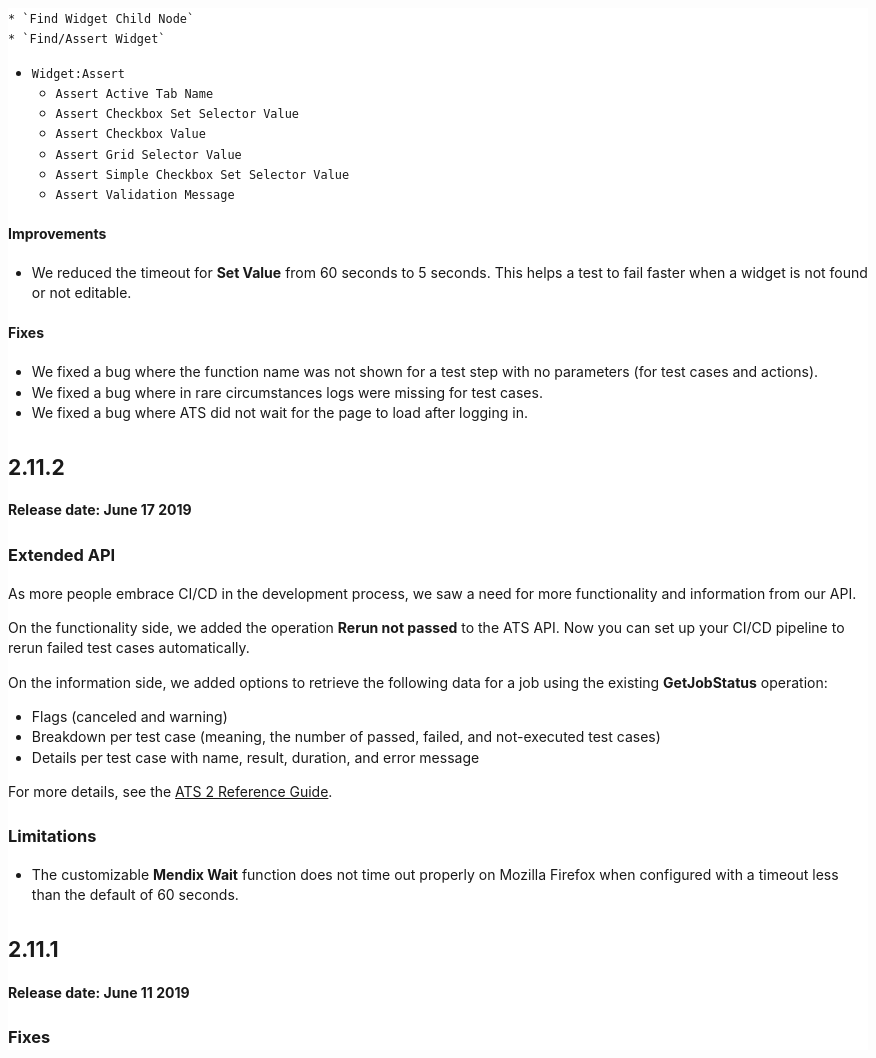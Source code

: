     * `Find Widget Child Node`
    * `Find/Assert Widget`
* `Widget:Assert`
    * `Assert Active Tab Name`
    * `Assert Checkbox Set Selector Value`
    * `Assert Checkbox Value`
    * `Assert Grid Selector Value`
    * `Assert Simple Checkbox Set Selector Value`
    * `Assert Validation Message`

#### Improvements

* We reduced the timeout for **Set Value** from 60 seconds to 5 seconds. This helps a test to fail faster when a widget is not found or not editable.

#### Fixes

* We fixed a bug where the function name was not shown for a test step with no parameters (for test cases and actions).
* We fixed a bug where in rare circumstances logs were missing for test cases.
* We fixed a bug where ATS did not wait for the page to load after logging in.

## 2.11.2

**Release date: June 17 2019**

### Extended API

As more people embrace CI/CD in the development process, we saw a need for more functionality and information from our API.

On the functionality side, we added the operation **Rerun not passed** to the ATS API. Now you can set up your CI/CD pipeline to rerun failed test cases automatically.

On the information side, we added options to retrieve the following data for a job using the existing **GetJobStatus** operation:

* Flags (canceled and warning)
* Breakdown per test case (meaning, the number of passed, failed, and not-executed test cases)
* Details per test case with name, result, duration, and error message

For more details, see the [ATS 2 Reference Guide](/appstore/partner-solutions/ats/rg-two-cicd-api/).

### Limitations

* The customizable **Mendix Wait** function does not time out properly on Mozilla Firefox when configured with a timeout less than the default of 60 seconds.

## 2.11.1

**Release date: June 11 2019**

### Fixes
